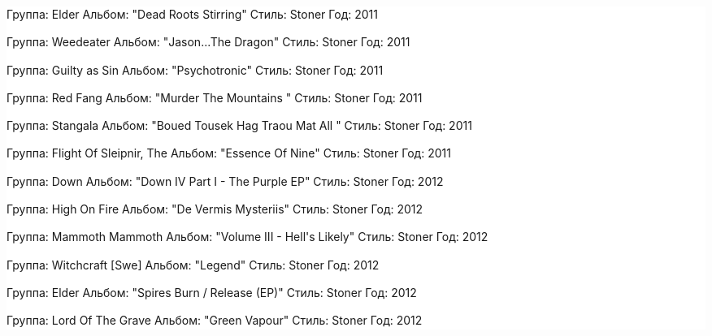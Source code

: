 Группа: Elder
Альбом: "Dead Roots Stirring"
Стиль: Stoner
Год: 2011

Группа: Weedeater
Альбом: "Jason...The Dragon"
Стиль: Stoner
Год: 2011

Группа: Guilty as Sin
Альбом: "Psychotronic"
Стиль: Stoner
Год: 2011

Группа: Red Fang
Альбом: "Murder The Mountains "
Стиль: Stoner
Год: 2011

Группа: Stangala
Альбом: "Boued Tousek Hag Traou Mat All "
Стиль: Stoner
Год: 2011

Группа: Flight Of Sleipnir, The
Альбом: "Essence Of Nine"
Стиль: Stoner
Год: 2011

Группа: Down
Альбом: "Down IV Part I - The Purple EP"
Стиль: Stoner
Год: 2012

Группа: High On Fire
Альбом: "De Vermis Mysteriis"
Стиль: Stoner
Год: 2012

Группа: Mammoth Mammoth
Альбом: "Volume III - Hell's Likely"
Стиль: Stoner
Год: 2012

Группа: Witchcraft [Swe]
Альбом: "Legend"
Стиль: Stoner
Год: 2012

Группа: Elder
Альбом: "Spires Burn / Release (EP)"
Стиль: Stoner
Год: 2012

Группа: Lord Of The Grave
Альбом: "Green Vapour"
Стиль: Stoner
Год: 2012
